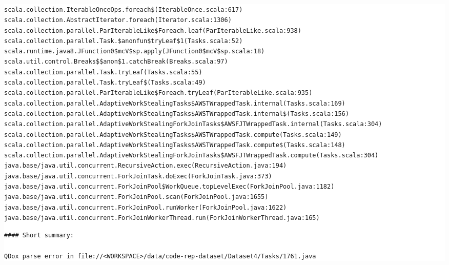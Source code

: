 	scala.collection.IterableOnceOps.foreach$(IterableOnce.scala:617)
	scala.collection.AbstractIterator.foreach(Iterator.scala:1306)
	scala.collection.parallel.ParIterableLike$Foreach.leaf(ParIterableLike.scala:938)
	scala.collection.parallel.Task.$anonfun$tryLeaf$1(Tasks.scala:52)
	scala.runtime.java8.JFunction0$mcV$sp.apply(JFunction0$mcV$sp.scala:18)
	scala.util.control.Breaks$$anon$1.catchBreak(Breaks.scala:97)
	scala.collection.parallel.Task.tryLeaf(Tasks.scala:55)
	scala.collection.parallel.Task.tryLeaf$(Tasks.scala:49)
	scala.collection.parallel.ParIterableLike$Foreach.tryLeaf(ParIterableLike.scala:935)
	scala.collection.parallel.AdaptiveWorkStealingTasks$AWSTWrappedTask.internal(Tasks.scala:169)
	scala.collection.parallel.AdaptiveWorkStealingTasks$AWSTWrappedTask.internal$(Tasks.scala:156)
	scala.collection.parallel.AdaptiveWorkStealingForkJoinTasks$AWSFJTWrappedTask.internal(Tasks.scala:304)
	scala.collection.parallel.AdaptiveWorkStealingTasks$AWSTWrappedTask.compute(Tasks.scala:149)
	scala.collection.parallel.AdaptiveWorkStealingTasks$AWSTWrappedTask.compute$(Tasks.scala:148)
	scala.collection.parallel.AdaptiveWorkStealingForkJoinTasks$AWSFJTWrappedTask.compute(Tasks.scala:304)
	java.base/java.util.concurrent.RecursiveAction.exec(RecursiveAction.java:194)
	java.base/java.util.concurrent.ForkJoinTask.doExec(ForkJoinTask.java:373)
	java.base/java.util.concurrent.ForkJoinPool$WorkQueue.topLevelExec(ForkJoinPool.java:1182)
	java.base/java.util.concurrent.ForkJoinPool.scan(ForkJoinPool.java:1655)
	java.base/java.util.concurrent.ForkJoinPool.runWorker(ForkJoinPool.java:1622)
	java.base/java.util.concurrent.ForkJoinWorkerThread.run(ForkJoinWorkerThread.java:165)
```
#### Short summary: 

QDox parse error in file://<WORKSPACE>/data/code-rep-dataset/Dataset4/Tasks/1761.java